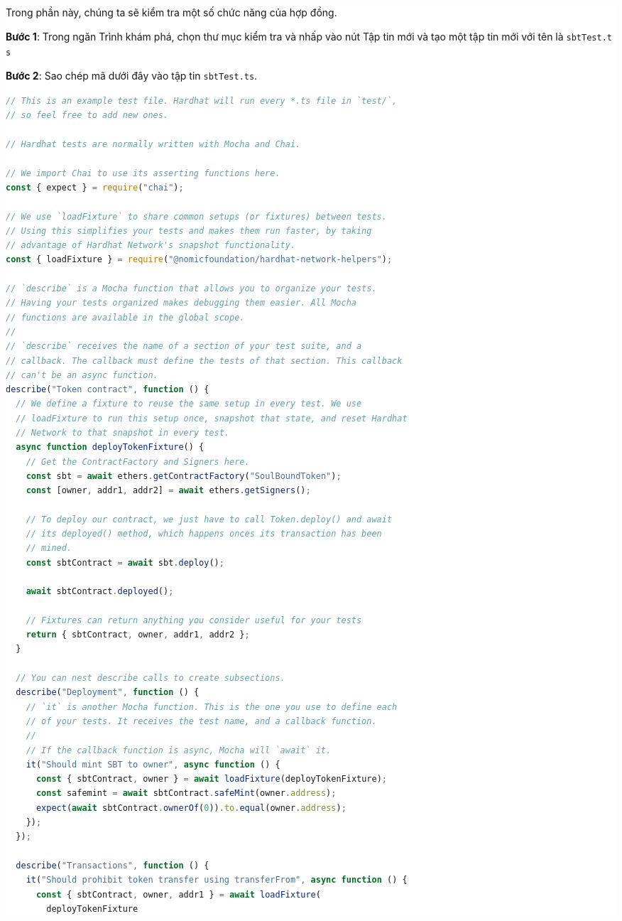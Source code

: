 Trong phần này, chúng ta sẽ kiểm tra một số chức năng của hợp đồng.

**Bước 1**: Trong ngăn Trình khám phá, chọn thư mục kiểm tra và nhấp vào nút Tập tin mới và tạo một tập tin mới với tên là `sbtTest.ts`

**Bước 2**: Sao chép mã dưới đây vào tập tin `sbtTest.ts`.

```js
// This is an example test file. Hardhat will run every *.ts file in `test/`,
// so feel free to add new ones.

// Hardhat tests are normally written with Mocha and Chai.

// We import Chai to use its asserting functions here.
const { expect } = require("chai");

// We use `loadFixture` to share common setups (or fixtures) between tests.
// Using this simplifies your tests and makes them run faster, by taking
// advantage of Hardhat Network's snapshot functionality.
const { loadFixture } = require("@nomicfoundation/hardhat-network-helpers");

// `describe` is a Mocha function that allows you to organize your tests.
// Having your tests organized makes debugging them easier. All Mocha
// functions are available in the global scope.
//
// `describe` receives the name of a section of your test suite, and a
// callback. The callback must define the tests of that section. This callback
// can't be an async function.
describe("Token contract", function () {
  // We define a fixture to reuse the same setup in every test. We use
  // loadFixture to run this setup once, snapshot that state, and reset Hardhat
  // Network to that snapshot in every test.
  async function deployTokenFixture() {
    // Get the ContractFactory and Signers here.
    const sbt = await ethers.getContractFactory("SoulBoundToken");
    const [owner, addr1, addr2] = await ethers.getSigners();

    // To deploy our contract, we just have to call Token.deploy() and await
    // its deployed() method, which happens onces its transaction has been
    // mined.
    const sbtContract = await sbt.deploy();

    await sbtContract.deployed();

    // Fixtures can return anything you consider useful for your tests
    return { sbtContract, owner, addr1, addr2 };
  }

  // You can nest describe calls to create subsections.
  describe("Deployment", function () {
    // `it` is another Mocha function. This is the one you use to define each
    // of your tests. It receives the test name, and a callback function.
    //
    // If the callback function is async, Mocha will `await` it.
    it("Should mint SBT to owner", async function () {
      const { sbtContract, owner } = await loadFixture(deployTokenFixture);
      const safemint = await sbtContract.safeMint(owner.address);
      expect(await sbtContract.ownerOf(0)).to.equal(owner.address);
    });
  });

  describe("Transactions", function () {
    it("Should prohibit token transfer using transferFrom", async function () {
      const { sbtContract, owner, addr1 } = await loadFixture(
        deployTokenFixture
```